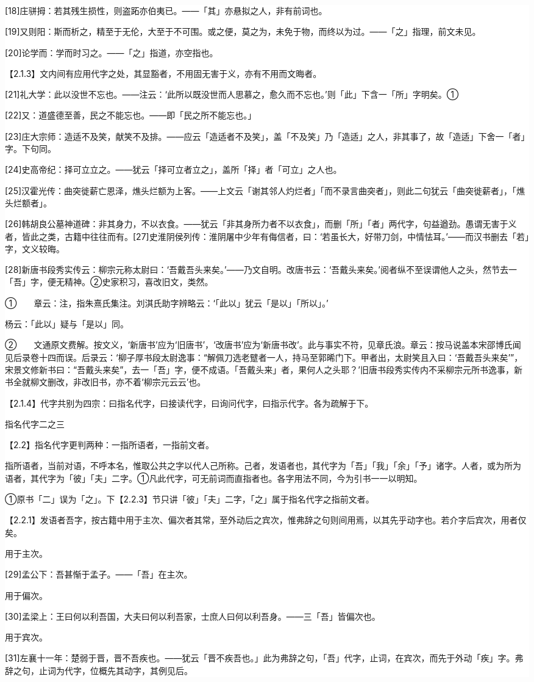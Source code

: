[18]庄骈拇：若其残生损性，则盗跖亦伯夷已。——「其」亦悬拟之人，非有前词也。  

[19]又则阳：斯而析之，精至于无伦，大至于不可围。或之便，莫之为，未免于物，而终以为过。——「之」指理，前文未见。  

[20]论学而：学而时习之。——「之」指道，亦空指也。  

【2.1.3】文内间有应用代字之处，其显豁者，不用固无害于义，亦有不用而文晦者。  

[21]礼大学：此以没世不忘也。——注云：‘此所以既没世而人思慕之，愈久而不忘也。’则「此」下含一「所」字明矣。①  

[22]又：道盛德至善，民之不能忘也。——即「民之所不能忘也。」  

[23]庄大宗师：造适不及笑，献笑不及排。——应云「造适者不及笑」，盖「不及笑」乃「造适」之人，非其事了，故「造适」下舍一「者」字。下句同。  

[24]史高帝纪：择可立立之。——犹云「择可立者立之」，盖所「择」者「可立」之人也。  

[25]汉霍光传：曲突徙薪亡恩泽，燋头烂额为上客。——上文云「谢其邻人灼烂者」「而不录言曲突者」，则此二句犹云「曲突徙薪者」，「燋头烂额者」。  

[26]韩胡良公墓神道碑：非其身力，不以衣食。——犹云「非其身所力者不以衣食」，而删「所」「者」两代字，句益遒劲。愚谓无害于义者，皆此之类，古籍中往往而有。[27]史淮阴侯列传：淮阴屠中少年有侮信者，曰：‘若虽长大，好带刀剑，中情怯耳。’——而汉书删去「若」字，文义较晦。  

[28]新唐书段秀实传云：柳宗元称太尉曰：‘吾戴吾头来矣。’——乃文自明。改唐书云：‘吾戴头来矣。’阅者纵不至误谓他人之头，然节去一「吾」字，便无精神。②史家积习，喜改旧文，类然。  

①　　章云：注，指朱熹氏集注。刘淇氏助字辨略云：‘「此以」犹云「是以」「所以」。’  

杨云：「此以」疑与「是以」同。  

②　　文通原文费解。按文义，‘新唐书’应为‘旧唐书’，‘改唐书’应为‘新唐书改’。此与事实不符，见章氏浪。章云：按马说盖本宋邵博氏闻见后录卷十四而误。后录云：‘柳子厚书段太尉逸事：“解佩刀选老躄者一人，持马至郭晞门下。甲者出，太尉笑且入曰：‘吾戴吾头来矣’”，宋景文修新书曰：“吾戴头来矣”，去一「吾」字，便不成语。「吾戴头来」者，果何人之头耶？’旧唐书段秀实传内不采柳宗元所书逸事，新书全就柳文删改，非改旧书，亦不着‘柳宗元云云’也。  

【2.1.4】代字共别为四宗：曰指名代字，曰接读代字，曰询问代字，曰指示代字。各为疏解于下。  

指名代字二之三  

【2.2】指名代字更判两种：一指所语者，一指前文者。  

指所语者，当前对语，不呼本名，惟取公共之字以代人己所称。己者，发语者也，其代字为「吾」「我」「余」「予」诸字。人者，或为所为语者，其代字为「彼」「夫」二字。①凡此代字，可无前词而直指者也。各字用法不同，今为引书一一以明知。  

①原书「二」误为「之」。下【2.2.3】节只讲「彼」「夫」二字，「之」属于指名代字之指前文者。  

【2.2.1】发语者吾字，按古籍中用于主次、偏次者其常，至外动后之宾次，惟弗辞之句则间用焉，以其先乎动字也。若介字后宾次，用者仅矣。  

用于主次。  

[29]孟公下：吾甚惭于孟子。——「吾」在主次。  

用于偏次。  

[30]孟梁上：王曰何以利吾国，大夫曰何以利吾家，士庶人曰何以利吾身。——三「吾」皆偏次也。  

用于宾次。  

[31]左襄十一年：楚弱于晋，晋不吾疾也。——犹云「晋不疾吾也。」此为弗辞之句，「吾」代字，止词，在宾次，而先于外动「疾」字。弗辞之句，止词为代字，位概先其动字，其例见后。  

